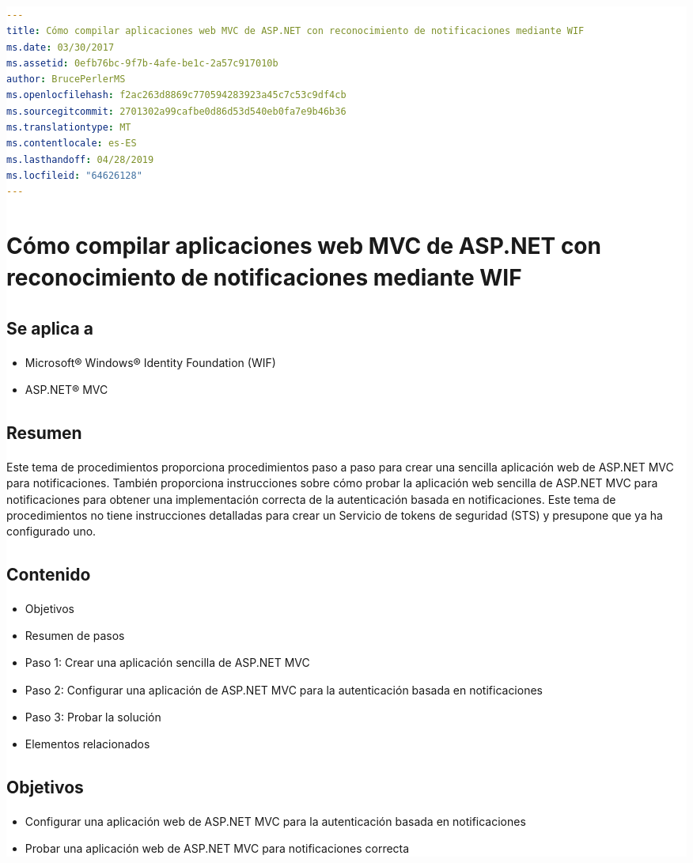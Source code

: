 ```yaml
---
title: Cómo compilar aplicaciones web MVC de ASP.NET con reconocimiento de notificaciones mediante WIF
ms.date: 03/30/2017
ms.assetid: 0efb76bc-9f7b-4afe-be1c-2a57c917010b
author: BrucePerlerMS
ms.openlocfilehash: f2ac263d8869c770594283923a45c7c53c9df4cb
ms.sourcegitcommit: 2701302a99cafbe0d86d53d540eb0fa7e9b46b36
ms.translationtype: MT
ms.contentlocale: es-ES
ms.lasthandoff: 04/28/2019
ms.locfileid: "64626128"
---
```

# <a name="how-to-build-claims-aware-aspnet-mvc-web-application-using-wif"></a>Cómo compilar aplicaciones web MVC de ASP.NET con reconocimiento de notificaciones mediante WIF
## <a name="applies-to"></a>Se aplica a  
  
- Microsoft® Windows® Identity Foundation (WIF)  
  
- ASP.NET® MVC  
  
## <a name="summary"></a>Resumen  
 Este tema de procedimientos proporciona procedimientos paso a paso para crear una sencilla aplicación web de ASP.NET MVC para notificaciones. También proporciona instrucciones sobre cómo probar la aplicación web sencilla de ASP.NET MVC para notificaciones para obtener una implementación correcta de la autenticación basada en notificaciones. Este tema de procedimientos no tiene instrucciones detalladas para crear un Servicio de tokens de seguridad (STS) y presupone que ya ha configurado uno.  
  
## <a name="contents"></a>Contenido  
  
- Objetivos  
  
- Resumen de pasos  
  
- Paso 1: Crear una aplicación sencilla de ASP.NET MVC  
  
- Paso 2: Configurar una aplicación de ASP.NET MVC para la autenticación basada en notificaciones  
  
- Paso 3: Probar la solución  
  
- Elementos relacionados  
  
## <a name="objectives"></a>Objetivos  
  
- Configurar una aplicación web de ASP.NET MVC para la autenticación basada en notificaciones  
  
- Probar una aplicación web de ASP.NET MVC para notificaciones correcta  
  